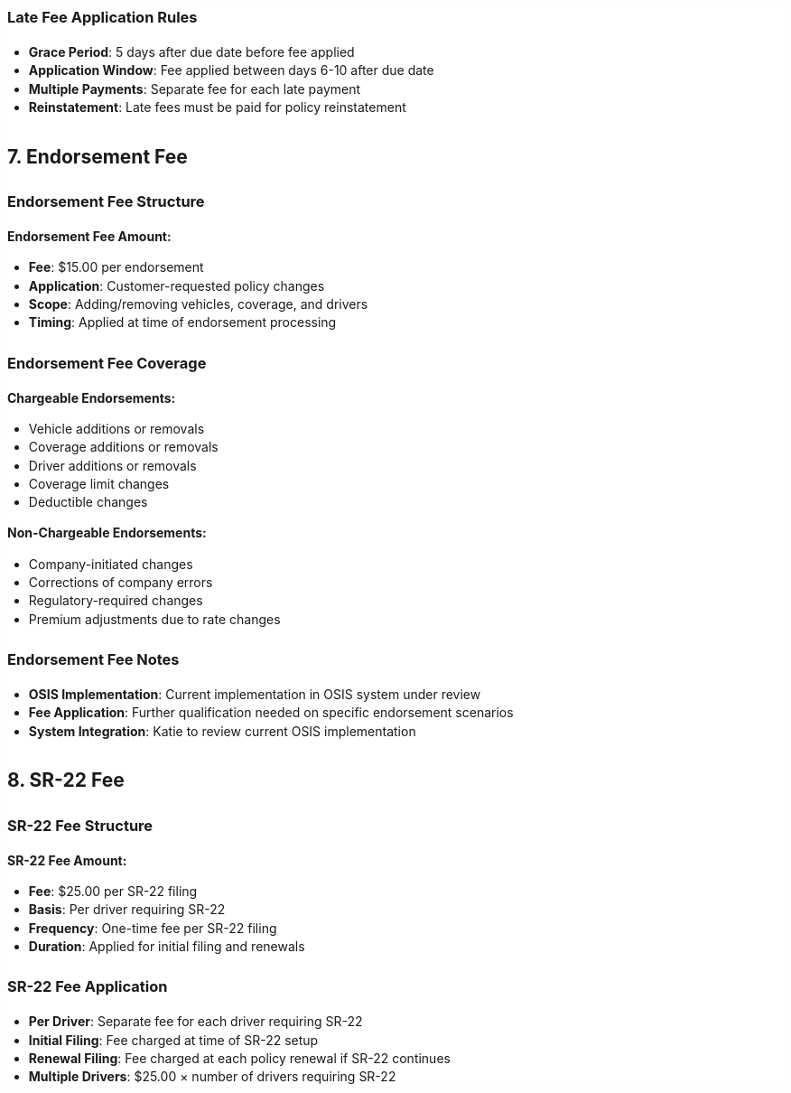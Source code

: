### Late Fee Application Rules
- **Grace Period**: 5 days after due date before fee applied
- **Application Window**: Fee applied between days 6-10 after due date
- **Multiple Payments**: Separate fee for each late payment
- **Reinstatement**: Late fees must be paid for policy reinstatement

## 7. Endorsement Fee

### Endorsement Fee Structure
**Endorsement Fee Amount:**
- **Fee**: $15.00 per endorsement
- **Application**: Customer-requested policy changes
- **Scope**: Adding/removing vehicles, coverage, and drivers
- **Timing**: Applied at time of endorsement processing

### Endorsement Fee Coverage
**Chargeable Endorsements:**
- Vehicle additions or removals
- Coverage additions or removals
- Driver additions or removals
- Coverage limit changes
- Deductible changes

**Non-Chargeable Endorsements:**
- Company-initiated changes
- Corrections of company errors
- Regulatory-required changes
- Premium adjustments due to rate changes

### Endorsement Fee Notes
- **OSIS Implementation**: Current implementation in OSIS system under review
- **Fee Application**: Further qualification needed on specific endorsement scenarios
- **System Integration**: Katie to review current OSIS implementation

## 8. SR-22 Fee

### SR-22 Fee Structure
**SR-22 Fee Amount:**
- **Fee**: $25.00 per SR-22 filing
- **Basis**: Per driver requiring SR-22
- **Frequency**: One-time fee per SR-22 filing
- **Duration**: Applied for initial filing and renewals

### SR-22 Fee Application
- **Per Driver**: Separate fee for each driver requiring SR-22
- **Initial Filing**: Fee charged at time of SR-22 setup
- **Renewal Filing**: Fee charged at each policy renewal if SR-22 continues
- **Multiple Drivers**: $25.00 × number of drivers requiring SR-22

